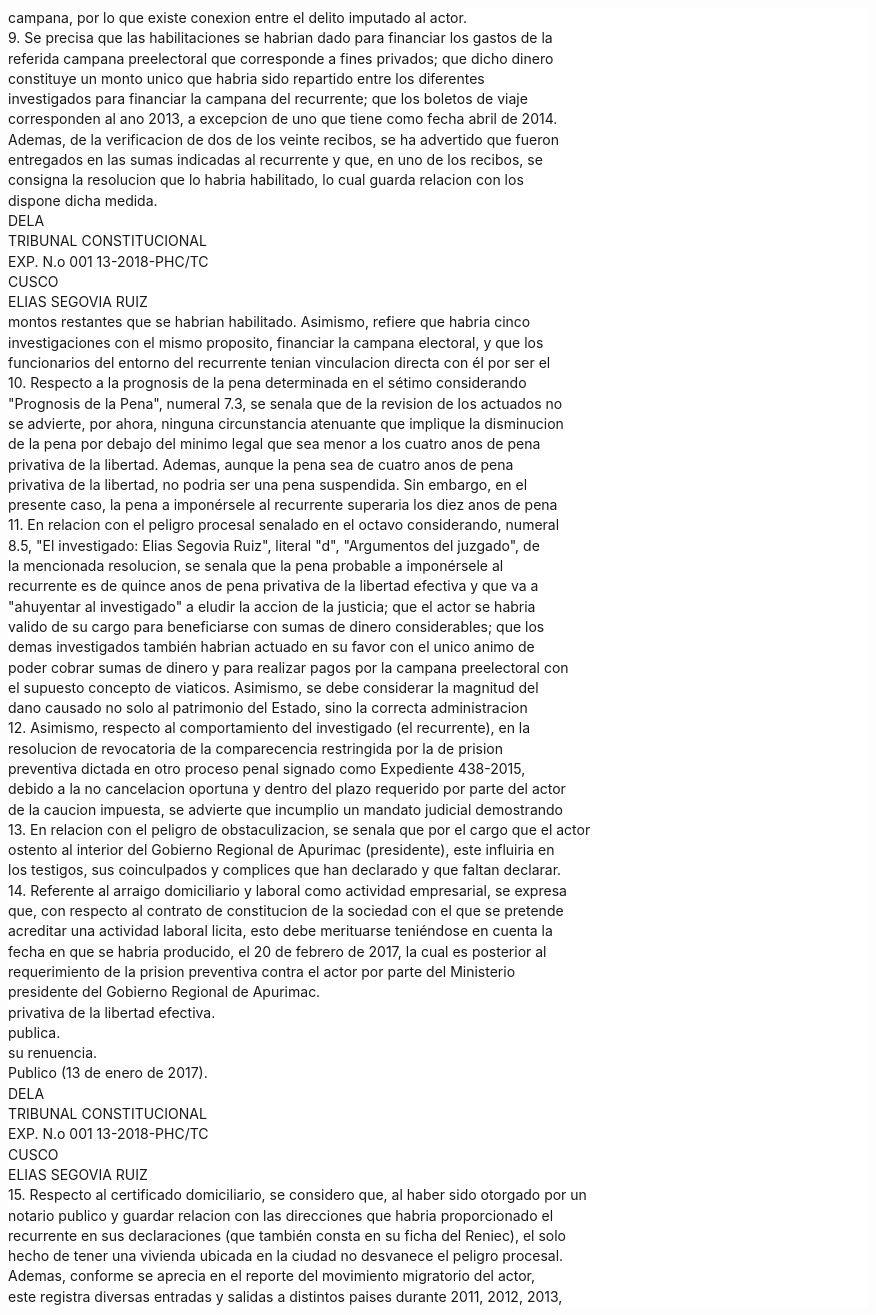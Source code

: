 campana, por lo que existe conexion entre el delito imputado al actor.  
9. Se precisa que las habilitaciones se habrian dado para financiar los gastos de la  
referida campana preelectoral que corresponde a fines privados; que dicho dinero  
constituye un monto unico que habria sido repartido entre los diferentes  
investigados para financiar la campana del recurrente; que los boletos de viaje  
corresponden al ano 2013, a excepcion de uno que tiene como fecha abril de 2014.  
Ademas, de la verificacion de dos de los veinte recibos, se ha advertido que fueron  
entregados en las sumas indicadas al recurrente y que, en uno de los recibos, se  
consigna la resolucion que lo habria habilitado, lo cual guarda relacion con los  
dispone dicha medida.  
DELA  
TRIBUNAL CONSTITUCIONAL  
EXP. N.o 001 13-2018-PHC/TC  
CUSCO  
ELIAS SEGOVIA RUIZ  
montos restantes que se habrian habilitado. Asimismo, refiere que habria cinco  
investigaciones con el mismo proposito, financiar la campana electoral, y que los  
funcionarios del entorno del recurrente tenian vinculacion directa con él por ser el  
10. Respecto a la prognosis de la pena determinada en el sétimo considerando  
"Prognosis de la Pena", numeral 7.3, se senala que de la revision de los actuados no  
se advierte, por ahora, ninguna circunstancia atenuante que implique la disminucion  
de la pena por debajo del minimo legal que sea menor a los cuatro anos de pena  
privativa de la libertad. Ademas, aunque la pena sea de cuatro anos de pena  
privativa de la libertad, no podria ser una pena suspendida. Sin embargo, en el  
presente caso, la pena a imponérsele al recurrente superaria los diez anos de pena  
11. En relacion con el peligro procesal senalado en el octavo considerando, numeral  
8.5, "El investigado: Elias Segovia Ruiz", literal "d", "Argumentos del juzgado", de  
la mencionada resolucion, se senala que la pena probable a imponérsele al  
recurrente es de quince anos de pena privativa de la libertad efectiva y que va a  
"ahuyentar al investigado" a eludir la accion de la justicia; que el actor se habria  
valido de su cargo para beneficiarse con sumas de dinero considerables; que los  
demas investigados también habrian actuado en su favor con el unico animo de  
poder cobrar sumas de dinero y para realizar pagos por la campana preelectoral con  
el supuesto concepto de viaticos. Asimismo, se debe considerar la magnitud del  
dano causado no solo al patrimonio del Estado, sino la correcta administracion  
12. Asimismo, respecto al comportamiento del investigado (el recurrente), en la  
resolucion de revocatoria de la comparecencia restringida por la de prision  
preventiva dictada en otro proceso penal signado como Expediente 438-2015,  
debido a la no cancelacion oportuna y dentro del plazo requerido por parte del actor  
de la caucion impuesta, se advierte que incumplio un mandato judicial demostrando  
13. En relacion con el peligro de obstaculizacion, se senala que por el cargo que el actor  
ostento al interior del Gobierno Regional de Apurimac (presidente), este influiria en  
los testigos, sus coinculpados y complices que han declarado y que faltan declarar.  
14. Referente al arraigo domiciliario y laboral como actividad empresarial, se expresa  
que, con respecto al contrato de constitucion de la sociedad con el que se pretende  
acreditar una actividad laboral licita, esto debe merituarse teniéndose en cuenta la  
fecha en que se habria producido, el 20 de febrero de 2017, la cual es posterior al  
requerimiento de la prision preventiva contra el actor por parte del Ministerio  
presidente del Gobierno Regional de Apurimac.  
privativa de la libertad efectiva.  
publica.  
su renuencia.  
Publico (13 de enero de 2017).  
DELA  
TRIBUNAL CONSTITUCIONAL  
EXP. N.o 001 13-2018-PHC/TC  
CUSCO  
ELIAS SEGOVIA RUIZ  
15. Respecto al certificado domiciliario, se considero que, al haber sido otorgado por un  
notario publico y guardar relacion con las direcciones que habria proporcionado el  
recurrente en sus declaraciones (que también consta en su ficha del Reniec), el solo  
hecho de tener una vivienda ubicada en la ciudad no desvanece el peligro procesal.  
Ademas, conforme se aprecia en el reporte del movimiento migratorio del actor,  
este registra diversas entradas y salidas a distintos paises durante 2011, 2012, 2013,  